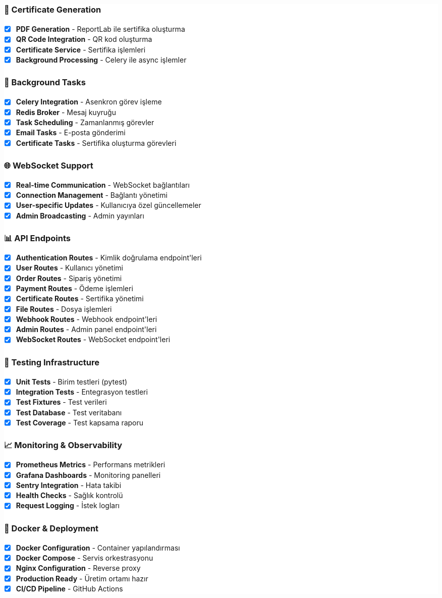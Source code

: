 ### 📄 Certificate Generation
- [x] **PDF Generation** - ReportLab ile sertifika oluşturma
- [x] **QR Code Integration** - QR kod oluşturma
- [x] **Certificate Service** - Sertifika işlemleri
- [x] **Background Processing** - Celery ile async işlemler

### 🔄 Background Tasks
- [x] **Celery Integration** - Asenkron görev işleme
- [x] **Redis Broker** - Mesaj kuyruğu
- [x] **Task Scheduling** - Zamanlanmış görevler
- [x] **Email Tasks** - E-posta gönderimi
- [x] **Certificate Tasks** - Sertifika oluşturma görevleri

### 🌐 WebSocket Support
- [x] **Real-time Communication** - WebSocket bağlantıları
- [x] **Connection Management** - Bağlantı yönetimi
- [x] **User-specific Updates** - Kullanıcıya özel güncellemeler
- [x] **Admin Broadcasting** - Admin yayınları

### 📊 API Endpoints
- [x] **Authentication Routes** - Kimlik doğrulama endpoint'leri
- [x] **User Routes** - Kullanıcı yönetimi
- [x] **Order Routes** - Sipariş yönetimi
- [x] **Payment Routes** - Ödeme işlemleri
- [x] **Certificate Routes** - Sertifika yönetimi
- [x] **File Routes** - Dosya işlemleri
- [x] **Webhook Routes** - Webhook endpoint'leri
- [x] **Admin Routes** - Admin panel endpoint'leri
- [x] **WebSocket Routes** - WebSocket endpoint'leri

### 🧪 Testing Infrastructure
- [x] **Unit Tests** - Birim testleri (pytest)
- [x] **Integration Tests** - Entegrasyon testleri
- [x] **Test Fixtures** - Test verileri
- [x] **Test Database** - Test veritabanı
- [x] **Test Coverage** - Test kapsama raporu

### 📈 Monitoring & Observability
- [x] **Prometheus Metrics** - Performans metrikleri
- [x] **Grafana Dashboards** - Monitoring panelleri
- [x] **Sentry Integration** - Hata takibi
- [x] **Health Checks** - Sağlık kontrolü
- [x] **Request Logging** - İstek logları

### 🐳 Docker & Deployment
- [x] **Docker Configuration** - Container yapılandırması
- [x] **Docker Compose** - Servis orkestrasyonu
- [x] **Nginx Configuration** - Reverse proxy
- [x] **Production Ready** - Üretim ortamı hazır
- [x] **CI/CD Pipeline** - GitHub Actions
